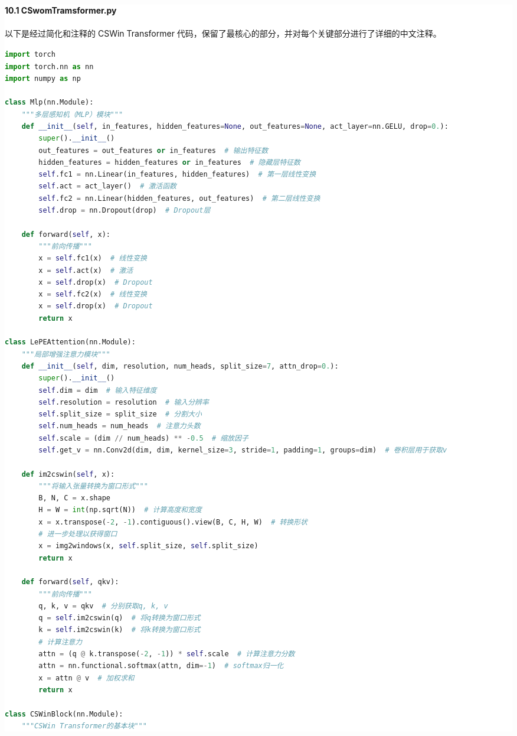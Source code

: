 #### 10.1 CSwomTramsformer.py

以下是经过简化和注释的 CSWin Transformer 代码，保留了最核心的部分，并对每个关键部分进行了详细的中文注释。

```python
import torch
import torch.nn as nn
import numpy as np

class Mlp(nn.Module):
    """多层感知机（MLP）模块"""
    def __init__(self, in_features, hidden_features=None, out_features=None, act_layer=nn.GELU, drop=0.):
        super().__init__()
        out_features = out_features or in_features  # 输出特征数
        hidden_features = hidden_features or in_features  # 隐藏层特征数
        self.fc1 = nn.Linear(in_features, hidden_features)  # 第一层线性变换
        self.act = act_layer()  # 激活函数
        self.fc2 = nn.Linear(hidden_features, out_features)  # 第二层线性变换
        self.drop = nn.Dropout(drop)  # Dropout层

    def forward(self, x):
        """前向传播"""
        x = self.fc1(x)  # 线性变换
        x = self.act(x)  # 激活
        x = self.drop(x)  # Dropout
        x = self.fc2(x)  # 线性变换
        x = self.drop(x)  # Dropout
        return x

class LePEAttention(nn.Module):
    """局部增强注意力模块"""
    def __init__(self, dim, resolution, num_heads, split_size=7, attn_drop=0.):
        super().__init__()
        self.dim = dim  # 输入特征维度
        self.resolution = resolution  # 输入分辨率
        self.split_size = split_size  # 分割大小
        self.num_heads = num_heads  # 注意力头数
        self.scale = (dim // num_heads) ** -0.5  # 缩放因子
        self.get_v = nn.Conv2d(dim, dim, kernel_size=3, stride=1, padding=1, groups=dim)  # 卷积层用于获取v

    def im2cswin(self, x):
        """将输入张量转换为窗口形式"""
        B, N, C = x.shape
        H = W = int(np.sqrt(N))  # 计算高度和宽度
        x = x.transpose(-2, -1).contiguous().view(B, C, H, W)  # 转换形状
        # 进一步处理以获得窗口
        x = img2windows(x, self.split_size, self.split_size)
        return x

    def forward(self, qkv):
        """前向传播"""
        q, k, v = qkv  # 分别获取q, k, v
        q = self.im2cswin(q)  # 将q转换为窗口形式
        k = self.im2cswin(k)  # 将k转换为窗口形式
        # 计算注意力
        attn = (q @ k.transpose(-2, -1)) * self.scale  # 计算注意力分数
        attn = nn.functional.softmax(attn, dim=-1)  # softmax归一化
        x = attn @ v  # 加权求和
        return x

class CSWinBlock(nn.Module):
    """CSWin Transformer的基本块"""
```